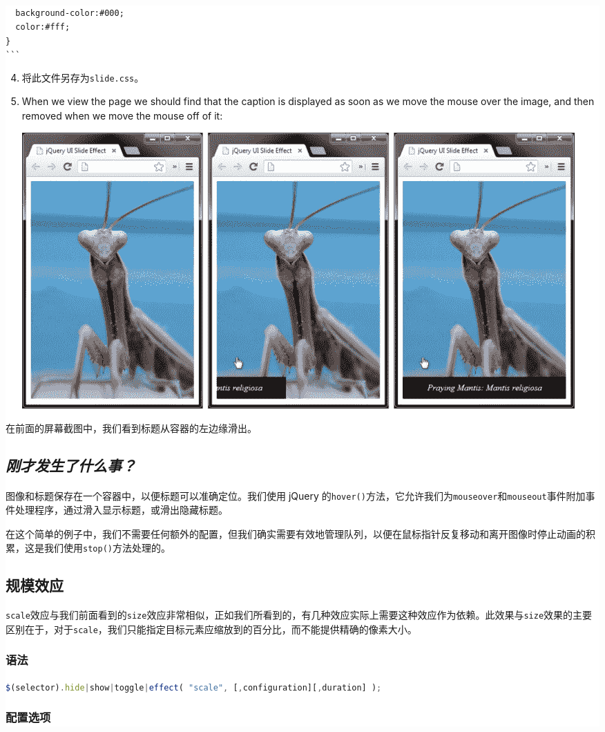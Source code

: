       background-color:#000;
      color:#fff;
    }
    ```

4.  将此文件另存为`slide.css`。
5.  When we view the page we should find that the caption is displayed as soon as we move the mouse over the image, and then removed when we move the mouse off of it:

    ![Time for action – sliding elements in and out of view](img/9642_06_14.jpg)

在前面的屏幕截图中，我们看到标题从容器的左边缘滑出。

## *刚才发生了什么事？*

图像和标题保存在一个容器中，以便标题可以准确定位。我们使用 jQuery 的`hover()`方法，它允许我们为`mouseover`和`mouseout`事件附加事件处理程序，通过滑入显示标题，或滑出隐藏标题。

在这个简单的例子中，我们不需要任何额外的配置，但我们确实需要有效地管理队列，以便在鼠标指针反复移动和离开图像时停止动画的积累，这是我们使用`stop()`方法处理的。

## 规模效应

`scale`效应与我们前面看到的`size`效应非常相似，正如我们所看到的，有几种效应实际上需要这种效应作为依赖。此效果与`size`效果的主要区别在于，对于`scale`，我们只能指定目标元素应缩放到的百分比，而不能提供精确的像素大小。

### 语法

```js
$(selector).hide|show|toggle|effect( "scale", [,configuration][,duration] );
```

### 配置选项

